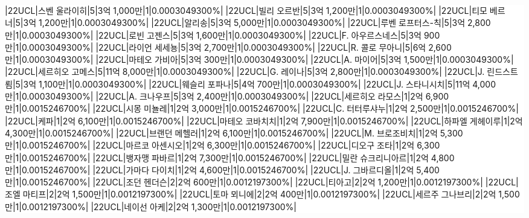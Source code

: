 |22UCL|스벤 울라이히|5|3억 1,000만|1|0.0003049300%|
|22UCL|빌리 오르반|5|3억 1,200만|1|0.0003049300%|
|22UCL|티모 베르너|5|3억 1,200만|1|0.0003049300%|
|22UCL|알리송|5|3억 5,000만|1|0.0003049300%|
|22UCL|루벤 로프터스-칙|5|3억 2,800만|1|0.0003049300%|
|22UCL|로빈 고젠스|5|3억 1,600만|1|0.0003049300%|
|22UCL|F. 아우르스네스|5|3억 900만|1|0.0003049300%|
|22UCL|라이언 세세뇽|5|3억 2,700만|1|0.0003049300%|
|22UCL|R. 콜로 무아니|5|6억 2,600만|1|0.0003049300%|
|22UCL|마테오 가비아|5|3억 300만|1|0.0003049300%|
|22UCL|A. 마이어|5|3억 1,500만|1|0.0003049300%|
|22UCL|세르히오 고메스|5|11억 8,000만|1|0.0003049300%|
|22UCL|G. 레이나|5|3억 2,800만|1|0.0003049300%|
|22UCL|J. 린드스트룀|5|3억 1,100만|1|0.0003049300%|
|22UCL|웨슬리 포파나|5|4억 700만|1|0.0003049300%|
|22UCL|J. 스타니시치|5|11억 4,000만|1|0.0003049300%|
|22UCL|A. 크나우프|5|3억 2,400만|1|0.0003049300%|
|22UCL|세르히오 라모스|1|2억 6,900만|1|0.0015246700%|
|22UCL|시몽 미뇰레|1|2억 3,000만|1|0.0015246700%|
|22UCL|C. 터터루샤누|1|2억 2,500만|1|0.0015246700%|
|22UCL|케파|1|2억 6,100만|1|0.0015246700%|
|22UCL|마테오 코바치치|1|2억 7,900만|1|0.0015246700%|
|22UCL|하파엘 게헤이루|1|2억 4,300만|1|0.0015246700%|
|22UCL|브랜던 메헬러|1|2억 6,100만|1|0.0015246700%|
|22UCL|M. 브로조비치|1|2억 5,300만|1|0.0015246700%|
|22UCL|마르코 아센시오|1|2억 6,300만|1|0.0015246700%|
|22UCL|디오구 조타|1|2억 6,300만|1|0.0015246700%|
|22UCL|뱅자맹 파바르|1|2억 7,300만|1|0.0015246700%|
|22UCL|밀란 슈크리니아르|1|2억 4,800만|1|0.0015246700%|
|22UCL|가마다 다이치|1|2억 4,600만|1|0.0015246700%|
|22UCL|J. 그바르디올|1|2억 5,400만|1|0.0015246700%|
|22UCL|조던 헨더슨|2|2억 600만|1|0.0012197300%|
|22UCL|티아고|2|2억 1,200만|1|0.0012197300%|
|22UCL|조엘 마티프|2|2억 1,500만|1|0.0012197300%|
|22UCL|토마 뫼니에|2|2억 400만|1|0.0012197300%|
|22UCL|세르주 그나브리|2|2억 1,500만|1|0.0012197300%|
|22UCL|네이선 아케|2|2억 1,300만|1|0.0012197300%|